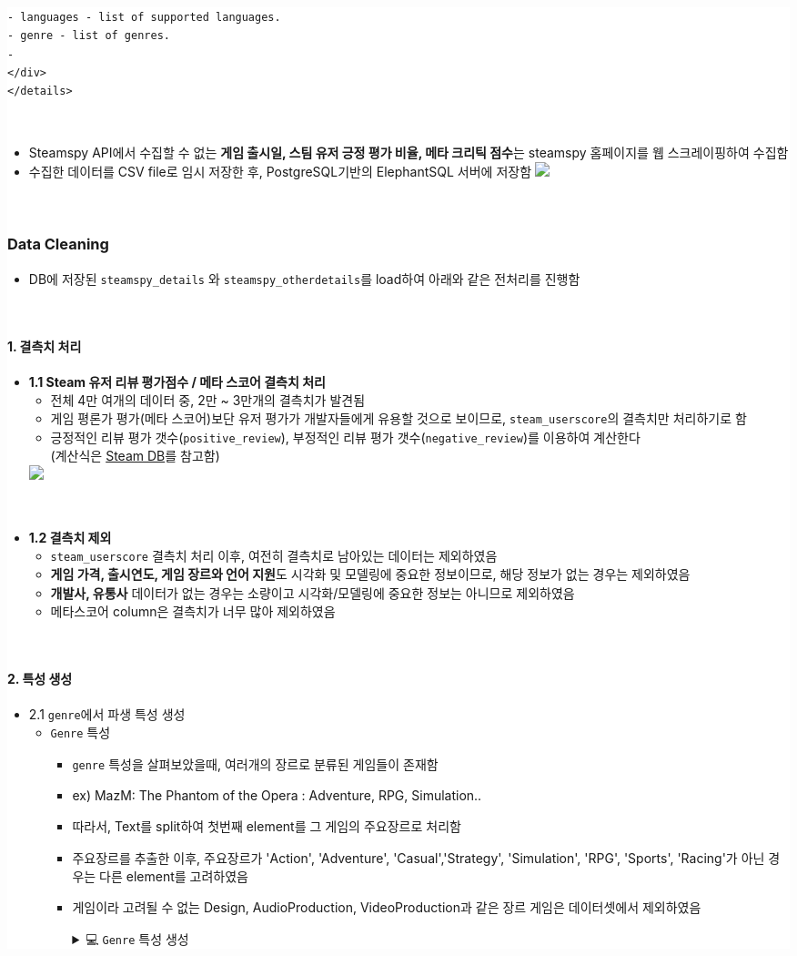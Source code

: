 	- languages - list of supported languages.
	- genre - list of genres.
	- 
	</div>
	</details>  

<br>

- Steamspy API에서 수집할 수 없는 **게임 출시일, 스팀 유저 긍정 평가 비율, 메타 크리틱 점수**는 steamspy 홈페이지를 웹 스크레이핑하여 수집함
- 수집한 데이터를 CSV file로 임시 저장한 후, PostgreSQL기반의 ElephantSQL 서버에 저장함
	<img src="https://user-images.githubusercontent.com/77204538/179453000-0f698d17-d46f-4b0b-8a5b-c3f185dc27fd.png" height=300>

<br>

### Data Cleaning
- DB에 저장된 `steamspy_details` 와 `steamspy_otherdetails`를 load하여 아래와 같은 전처리를 진행함

<br>

#### **1. 결측치 처리**

- **1.1 Steam 유저 리뷰 평가점수 / 메타 스코어 결측치 처리**
   - 전체 4만 여개의 데이터 중, 2만 ~ 3만개의 결측치가 발견됨
   - 게임 평론가 평가(메타 스코어)보단 유저 평가가 개발자들에게 유용할 것으로 보이므로, `steam_userscore`의 결측치만 처리하기로 함
   - 긍정적인 리뷰 평가 갯수(`positive_review`), 부정적인 리뷰 평가 갯수(`negative_review`)를 이용하여 계산한다   
      (계산식은 [Steam DB](https://steamdb.info/blog/steamdb-rating/)를 참고함)  
	<img src='https://steamdb.info/static/img/blog/84/formula.png' width=600>

<br>  

- **1.2 결측치 제외**
  - `steam_userscore` 결측치 처리 이후, 여전히 결측치로 남아있는 데이터는 제외하였음
  - **게임 가격, 출시연도, 게임 장르와 언어 지원**도 시각화 및 모델링에 중요한 정보이므로, 해당 정보가 없는 경우는 제외하였음
  - **개발사, 유통사** 데이터가 없는 경우는 소량이고 시각화/모델링에 중요한 정보는 아니므로 제외하였음
  - 메타스코어 column은 결측치가 너무 많아 제외하였음

<br>

#### **2. 특성 생성**

- 2.1 `genre`에서 파생 특성 생성
	- `Genre` 특성
    	- `genre` 특성을 살펴보았을때, 여러개의 장르로 분류된 게임들이 존재함
    	- ex) MazM: The Phantom of the Opera : Adventure, RPG, Simulation..
    	- 따라서, Text를 split하여 첫번째 element를 그 게임의 주요장르로 처리함
        - 주요장르를 추출한 이후, 주요장르가 'Action', 'Adventure', 'Casual','Strategy', 'Simulation', 'RPG', 'Sports', 'Racing'가 아닌 경우는 다른 element를 고려하였음
        - 게임이라 고려될 수 없는 Design, AudioProduction, VideoProduction과 같은 장르 게임은 데이터셋에서 제외하였음

			<details>
			<summary>💻 <code>Genre</code> 특성 생성 </summary>
			<div markdown="1">    

			```python
			def genre_split(string):
			split_list = str(string).replace(' ','').split(',')
			return split_list
			```
